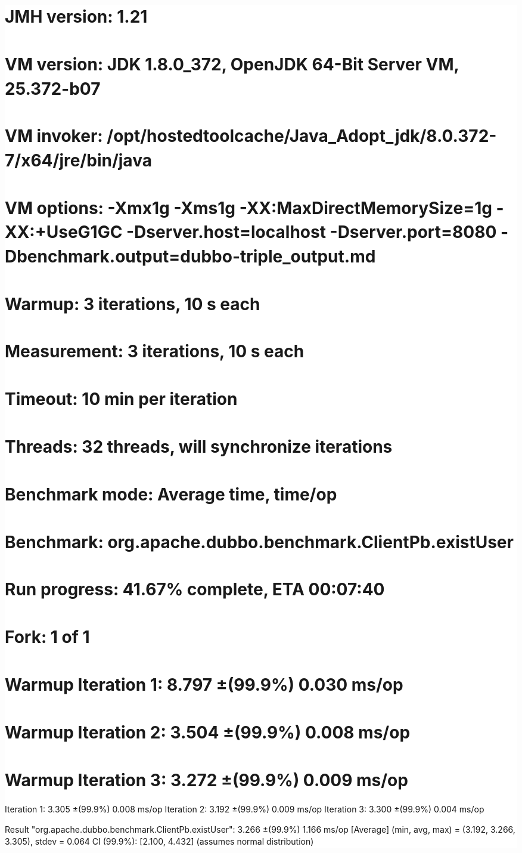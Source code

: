 
# JMH version: 1.21
# VM version: JDK 1.8.0_372, OpenJDK 64-Bit Server VM, 25.372-b07
# VM invoker: /opt/hostedtoolcache/Java_Adopt_jdk/8.0.372-7/x64/jre/bin/java
# VM options: -Xmx1g -Xms1g -XX:MaxDirectMemorySize=1g -XX:+UseG1GC -Dserver.host=localhost -Dserver.port=8080 -Dbenchmark.output=dubbo-triple_output.md
# Warmup: 3 iterations, 10 s each
# Measurement: 3 iterations, 10 s each
# Timeout: 10 min per iteration
# Threads: 32 threads, will synchronize iterations
# Benchmark mode: Average time, time/op
# Benchmark: org.apache.dubbo.benchmark.ClientPb.existUser

# Run progress: 41.67% complete, ETA 00:07:40
# Fork: 1 of 1
# Warmup Iteration   1: 8.797 ±(99.9%) 0.030 ms/op
# Warmup Iteration   2: 3.504 ±(99.9%) 0.008 ms/op
# Warmup Iteration   3: 3.272 ±(99.9%) 0.009 ms/op
Iteration   1: 3.305 ±(99.9%) 0.008 ms/op
Iteration   2: 3.192 ±(99.9%) 0.009 ms/op
Iteration   3: 3.300 ±(99.9%) 0.004 ms/op


Result "org.apache.dubbo.benchmark.ClientPb.existUser":
  3.266 ±(99.9%) 1.166 ms/op [Average]
  (min, avg, max) = (3.192, 3.266, 3.305), stdev = 0.064
  CI (99.9%): [2.100, 4.432] (assumes normal distribution)
